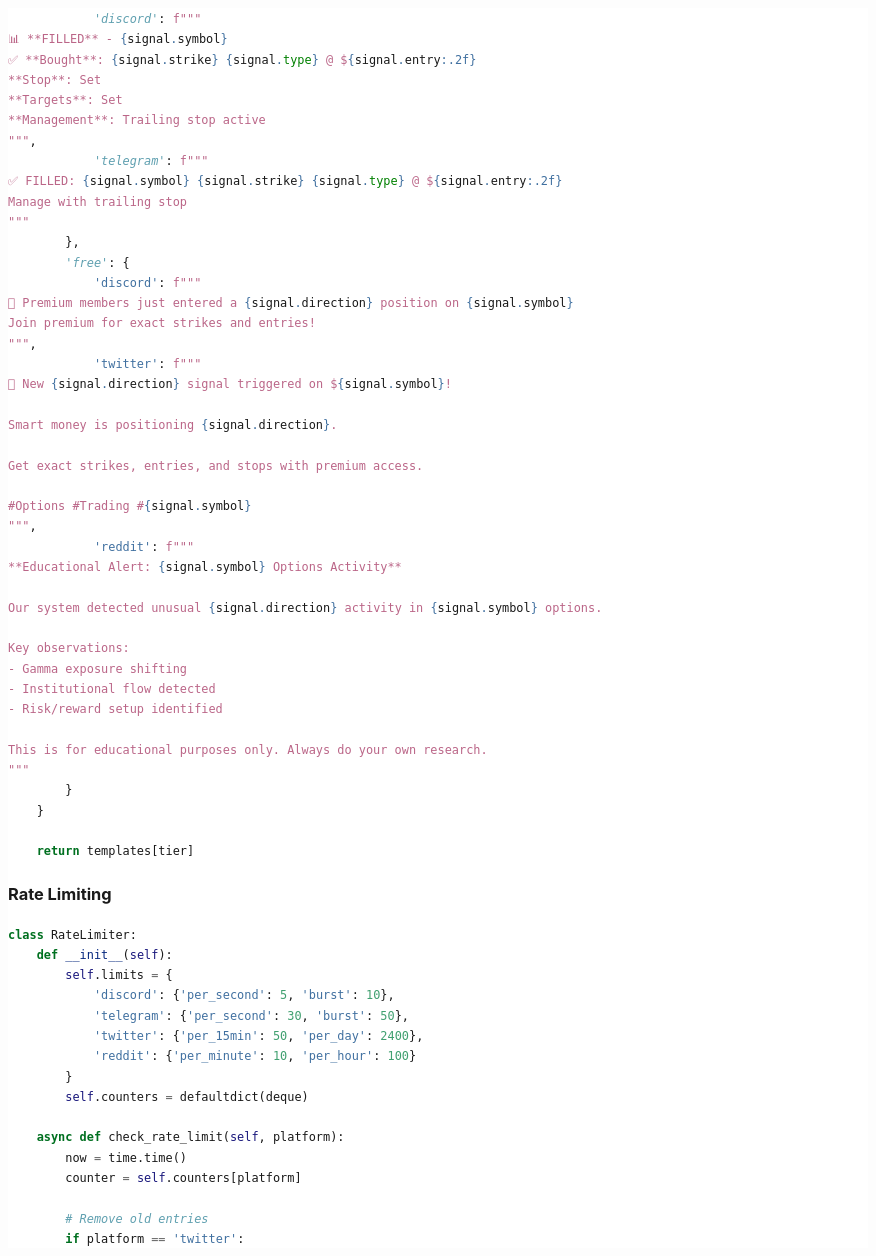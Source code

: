 ```python
            'discord': f"""
📊 **FILLED** - {signal.symbol}
✅ **Bought**: {signal.strike} {signal.type} @ ${signal.entry:.2f}
**Stop**: Set
**Targets**: Set
**Management**: Trailing stop active
""",
            'telegram': f"""
✅ FILLED: {signal.symbol} {signal.strike} {signal.type} @ ${signal.entry:.2f}
Manage with trailing stop
"""
        },
        'free': {
            'discord': f"""
🔔 Premium members just entered a {signal.direction} position on {signal.symbol}
Join premium for exact strikes and entries!
""",
            'twitter': f"""
🚨 New {signal.direction} signal triggered on ${signal.symbol}!

Smart money is positioning {signal.direction}.

Get exact strikes, entries, and stops with premium access.

#Options #Trading #{signal.symbol}
""",
            'reddit': f"""
**Educational Alert: {signal.symbol} Options Activity**

Our system detected unusual {signal.direction} activity in {signal.symbol} options.

Key observations:
- Gamma exposure shifting
- Institutional flow detected
- Risk/reward setup identified

This is for educational purposes only. Always do your own research.
"""
        }
    }

    return templates[tier]
```

### Rate Limiting

```python
class RateLimiter:
    def __init__(self):
        self.limits = {
            'discord': {'per_second': 5, 'burst': 10},
            'telegram': {'per_second': 30, 'burst': 50},
            'twitter': {'per_15min': 50, 'per_day': 2400},
            'reddit': {'per_minute': 10, 'per_hour': 100}
        }
        self.counters = defaultdict(deque)

    async def check_rate_limit(self, platform):
        now = time.time()
        counter = self.counters[platform]

        # Remove old entries
        if platform == 'twitter':
```